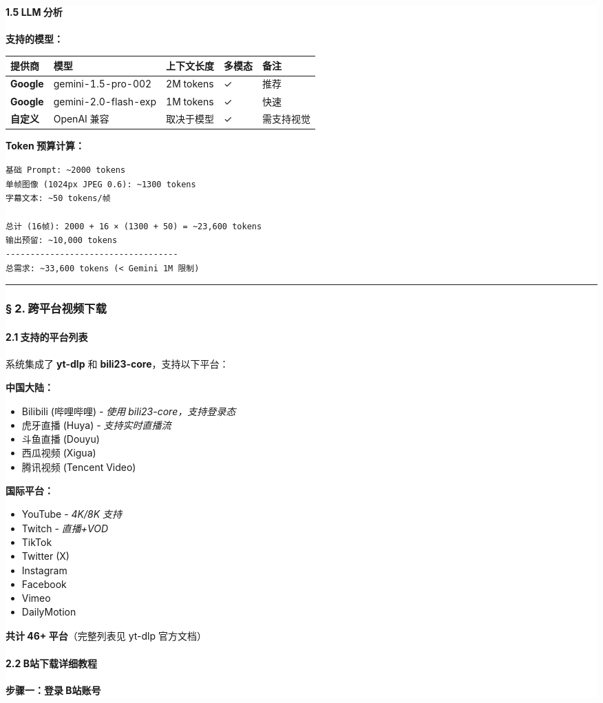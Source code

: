 #### 1.5 LLM 分析

**支持的模型：**

| 提供商 | 模型 | 上下文长度 | 多模态 | 备注 |
|:-------|:-----|:-----------|:-------|:-----|
| **Google** | gemini-1.5-pro-002 | 2M tokens | ✓ | 推荐 |
| **Google** | gemini-2.0-flash-exp | 1M tokens | ✓ | 快速 |
| **自定义** | OpenAI 兼容 | 取决于模型 | ✓ | 需支持视觉 |

**Token 预算计算：**

```
基础 Prompt: ~2000 tokens
单帧图像 (1024px JPEG 0.6): ~1300 tokens
字幕文本: ~50 tokens/帧

总计 (16帧): 2000 + 16 × (1300 + 50) = ~23,600 tokens
输出预留: ~10,000 tokens
-----------------------------------
总需求: ~33,600 tokens (< Gemini 1M 限制)
```

---

### § 2. 跨平台视频下载

#### 2.1 支持的平台列表

系统集成了 **yt-dlp** 和 **bili23-core**，支持以下平台：

**中国大陆：**
- Bilibili (哔哩哔哩) - *使用 bili23-core，支持登录态*
- 虎牙直播 (Huya) - *支持实时直播流*
- 斗鱼直播 (Douyu)
- 西瓜视频 (Xigua)
- 腾讯视频 (Tencent Video)

**国际平台：**
- YouTube - *4K/8K 支持*
- Twitch - *直播+VOD*
- TikTok
- Twitter (X)
- Instagram
- Facebook
- Vimeo
- DailyMotion

**共计 46+ 平台**（完整列表见 yt-dlp 官方文档）

#### 2.2 B站下载详细教程

**步骤一：登录 B站账号**
